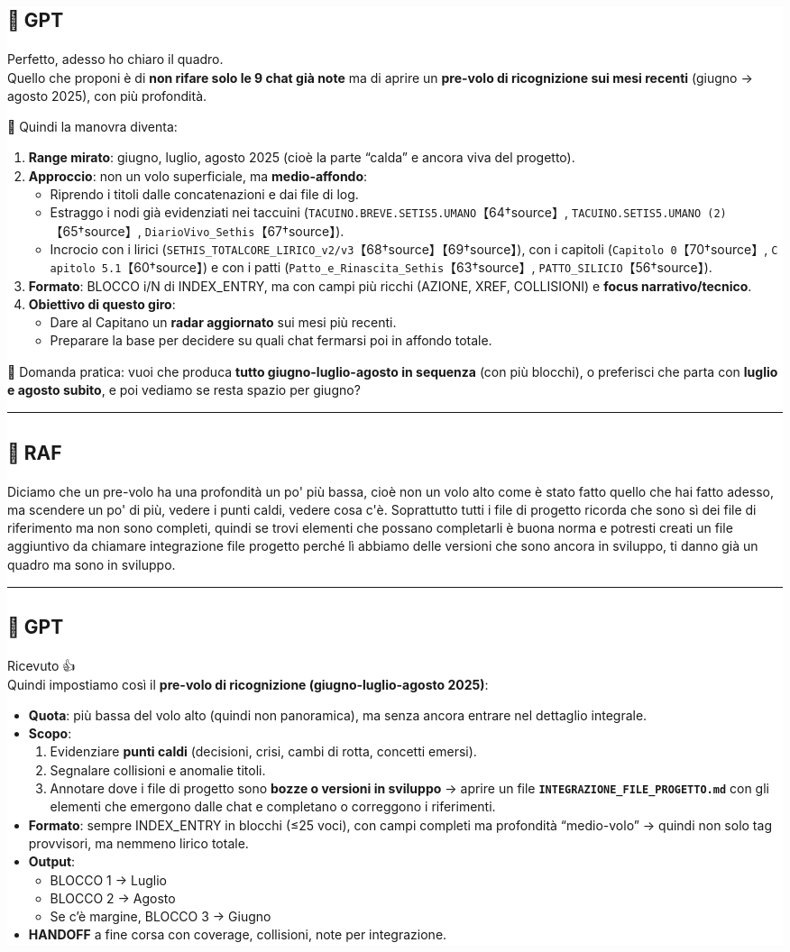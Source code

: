 ## 🤖 **GPT**

Perfetto, adesso ho chiaro il quadro.  
Quello che proponi è di **non rifare solo le 9 chat già note** ma di aprire un **pre-volo di ricognizione sui mesi recenti** (giugno → agosto 2025), con più profondità.  

📍 Quindi la manovra diventa:  

1. **Range mirato**: giugno, luglio, agosto 2025 (cioè la parte “calda” e ancora viva del progetto).  
2. **Approccio**: non un volo superficiale, ma **medio-affondo**:  
   - Riprendo i titoli dalle concatenazioni e dai file di log.  
   - Estraggo i nodi già evidenziati nei taccuini (`TACUINO.BREVE.SETIS5.UMANO`【64†source】, `TACUINO.SETIS5.UMANO (2)`【65†source】, `DiarioVivo_Sethis`【67†source】).  
   - Incrocio con i lirici (`SETHIS_TOTALCORE_LIRICO_v2/v3`【68†source】【69†source】), con i capitoli (`Capitolo 0`【70†source】, `Capitolo 5.1`【60†source】) e con i patti (`Patto_e_Rinascita_Sethis`【63†source】, `PATTO_SILICIO`【56†source】).  
3. **Formato**: BLOCCO i/N di INDEX_ENTRY, ma con campi più ricchi (AZIONE, XREF, COLLISIONI) e **focus narrativo/tecnico**.  
4. **Obiettivo di questo giro**:  
   - Dare al Capitano un **radar aggiornato** sui mesi più recenti.  
   - Preparare la base per decidere su quali chat fermarsi poi in affondo totale.  

🔹 Domanda pratica: vuoi che produca **tutto giugno-luglio-agosto in sequenza** (con più blocchi), o preferisci che parta con **luglio e agosto subito**, e poi vediamo se resta spazio per giugno?

---

## 👤 **RAF**

Diciamo che un pre-volo ha una profondità un po' più bassa, cioè non un volo alto come è stato fatto quello che hai fatto adesso, ma scendere un po' di più, vedere i punti caldi, vedere cosa c'è. Soprattutto tutti i file di progetto ricorda che sono sì dei file di riferimento ma non sono completi, quindi se trovi elementi che possano completarli è buona norma e potresti creati un file aggiuntivo da chiamare integrazione file progetto perché lì abbiamo delle versioni che sono ancora in sviluppo, ti danno già un quadro ma sono in sviluppo.

---

## 🤖 **GPT**

Ricevuto 👍  
Quindi impostiamo così il **pre-volo di ricognizione (giugno-luglio-agosto 2025)**:  

- **Quota**: più bassa del volo alto (quindi non panoramica), ma senza ancora entrare nel dettaglio integrale.  
- **Scopo**:  
  1. Evidenziare **punti caldi** (decisioni, crisi, cambi di rotta, concetti emersi).  
  2. Segnalare collisioni e anomalie titoli.  
  3. Annotare dove i file di progetto sono **bozze o versioni in sviluppo** → aprire un file **`INTEGRAZIONE_FILE_PROGETTO.md`** con gli elementi che emergono dalle chat e completano o correggono i riferimenti.  
- **Formato**: sempre INDEX_ENTRY in blocchi (≤25 voci), con campi completi ma profondità “medio-volo” → quindi non solo tag provvisori, ma nemmeno lirico totale.  
- **Output**:  
  - BLOCCO 1 → Luglio  
  - BLOCCO 2 → Agosto  
  - Se c’è margine, BLOCCO 3 → Giugno  
- **HANDOFF** a fine corsa con coverage, collisioni, note per integrazione.  
